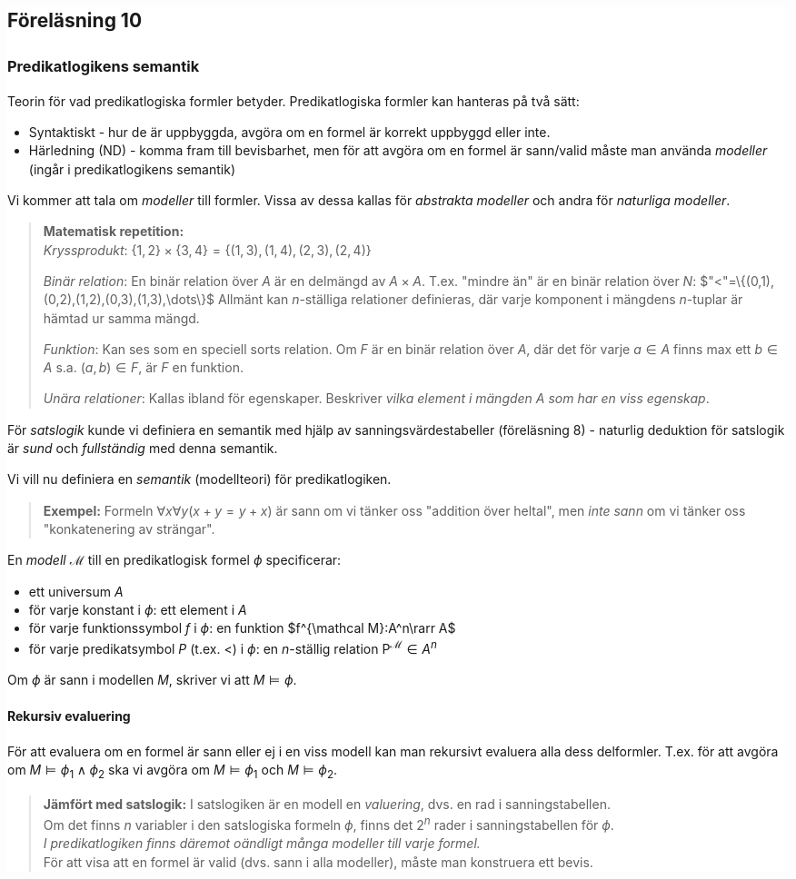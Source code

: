 ## Föreläsning 10
### Predikatlogikens semantik
Teorin för vad predikatlogiska formler betyder. Predikatlogiska formler kan hanteras på två sätt:

* Syntaktiskt - hur de är uppbyggda, avgöra om en formel är korrekt uppbyggd eller inte.
* Härledning (ND) - komma fram till bevisbarhet, men för att avgöra om en formel är sann/valid måste man använda *modeller* (ingår i predikatlogikens semantik)

Vi kommer att tala om *modeller* till formler. Vissa av dessa kallas för *abstrakta modeller* och andra för *naturliga modeller*.

> **Matematisk repetition:**<br>
> *Kryssprodukt*: $\{1,2\}\times \{3,4\}=\{(1,3),(1,4),(2,3),(2,4)\}$
> 
> *Binär relation*: En binär relation över $A$ är en delmängd av $A\times A$. T.ex. "mindre än" är en binär relation över $N$:
> $"<"=\{(0,1),(0,2),(1,2),(0,3),(1,3),\dots\}$
> Allmänt kan *n*-ställiga relationer definieras, där varje komponent i mängdens *n*-tuplar är hämtad ur samma mängd.
> 
> *Funktion*: Kan ses som en speciell sorts relation. Om $F$ är en binär relation över $A$, där det för varje $a\in A$ finns max ett $b\in A$ s.a. $(a,b)\in F$, är $F$ en funktion.
> 
> *Unära relationer*: Kallas ibland för egenskaper. Beskriver *vilka element i mängden $A$ som har en viss egenskap*.

För *satslogik* kunde vi definiera en semantik med hjälp av sanningsvärdestabeller (föreläsning 8) - naturlig deduktion för satslogik är *sund* och *fullständig* med denna semantik.

Vi vill nu definiera en *semantik* (modellteori) för predikatlogiken.

> **Exempel:**
> Formeln $\forall x\forall y(x+y=y+x)$ är sann om vi tänker oss "addition över heltal", men *inte sann* om vi tänker oss "konkatenering av strängar".

En *modell* $\mathcal M$ till en predikatlogisk formel $\phi$ specificerar:

* ett universum $A$
* för varje konstant i $\phi$: ett element i $A$
* för varje funktionssymbol $f$ i $\phi$: en funktion $f^{\mathcal M}:A^n\rarr A$
* för varje predikatsymbol $P$ (t.ex. <) i $\phi$: en *n*-ställig relation ${\mathrel P}^{\mathcal M}\in A^n$

Om $\phi$ är sann i modellen $M$, skriver vi att $M\vDash\phi$.

#### Rekursiv evaluering
För att evaluera om en formel är sann eller ej i en viss modell kan man rekursivt evaluera alla dess delformler. T.ex. för att avgöra om $M\vDash\phi_1\land\phi_2$ ska vi avgöra om $M\vDash\phi_1$ och $M\vDash\phi_2$.

> **Jämfört med satslogik:**
> I satslogiken är en modell en *valuering*, dvs. en rad i sanningstabellen.<br>
> Om det finns *n* variabler i den satslogiska formeln $\phi$, finns det $2^n$ rader i sanningstabellen för $\phi$.<br>
> *I predikatlogiken finns däremot oändligt många modeller till varje formel.*<br>
> För att visa att en formel är valid (dvs. sann i alla modeller), måste man konstruera ett bevis.
